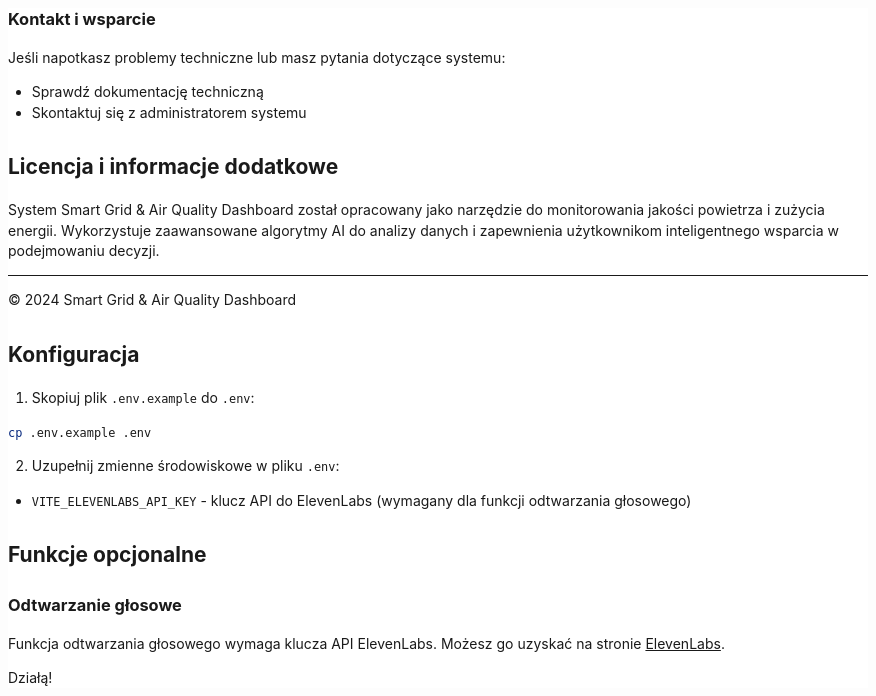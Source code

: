 ### Kontakt i wsparcie
Jeśli napotkasz problemy techniczne lub masz pytania dotyczące systemu:
- Sprawdź dokumentację techniczną
- Skontaktuj się z administratorem systemu

## Licencja i informacje dodatkowe

System Smart Grid & Air Quality Dashboard został opracowany jako narzędzie do monitorowania jakości powietrza i zużycia energii. Wykorzystuje zaawansowane algorytmy AI do analizy danych i zapewnienia użytkownikom inteligentnego wsparcia w podejmowaniu decyzji.

---

© 2024 Smart Grid & Air Quality Dashboard

## Konfiguracja

1. Skopiuj plik `.env.example` do `.env`:
```bash
cp .env.example .env
```

2. Uzupełnij zmienne środowiskowe w pliku `.env`:
- `VITE_ELEVENLABS_API_KEY` - klucz API do ElevenLabs (wymagany dla funkcji odtwarzania głosowego)

## Funkcje opcjonalne

### Odtwarzanie głosowe
Funkcja odtwarzania głosowego wymaga klucza API ElevenLabs. Możesz go uzyskać na stronie [ElevenLabs](https://elevenlabs.io/).

Działą!

